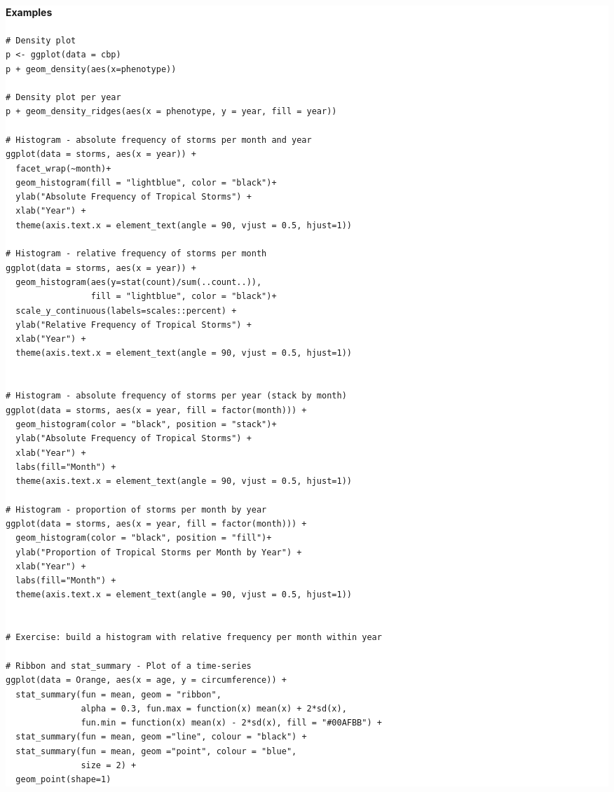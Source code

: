 #### Examples

```{r examples_geom}
# Density plot
p <- ggplot(data = cbp)
p + geom_density(aes(x=phenotype))

# Density plot per year
p + geom_density_ridges(aes(x = phenotype, y = year, fill = year))

# Histogram - absolute frequency of storms per month and year
ggplot(data = storms, aes(x = year)) +
  facet_wrap(~month)+
  geom_histogram(fill = "lightblue", color = "black")+
  ylab("Absolute Frequency of Tropical Storms") +
  xlab("Year") +
  theme(axis.text.x = element_text(angle = 90, vjust = 0.5, hjust=1))

# Histogram - relative frequency of storms per month
ggplot(data = storms, aes(x = year)) +
  geom_histogram(aes(y=stat(count)/sum(..count..)),
                 fill = "lightblue", color = "black")+
  scale_y_continuous(labels=scales::percent) +
  ylab("Relative Frequency of Tropical Storms") +
  xlab("Year") +
  theme(axis.text.x = element_text(angle = 90, vjust = 0.5, hjust=1))


# Histogram - absolute frequency of storms per year (stack by month)
ggplot(data = storms, aes(x = year, fill = factor(month))) +
  geom_histogram(color = "black", position = "stack")+
  ylab("Absolute Frequency of Tropical Storms") +
  xlab("Year") +
  labs(fill="Month") +
  theme(axis.text.x = element_text(angle = 90, vjust = 0.5, hjust=1))

# Histogram - proportion of storms per month by year
ggplot(data = storms, aes(x = year, fill = factor(month))) +
  geom_histogram(color = "black", position = "fill")+
  ylab("Proportion of Tropical Storms per Month by Year") +
  xlab("Year") +
  labs(fill="Month") +
  theme(axis.text.x = element_text(angle = 90, vjust = 0.5, hjust=1))


# Exercise: build a histogram with relative frequency per month within year

# Ribbon and stat_summary - Plot of a time-series
ggplot(data = Orange, aes(x = age, y = circumference)) +
  stat_summary(fun = mean, geom = "ribbon",
               alpha = 0.3, fun.max = function(x) mean(x) + 2*sd(x),
               fun.min = function(x) mean(x) - 2*sd(x), fill = "#00AFBB") +
  stat_summary(fun = mean, geom ="line", colour = "black") +
  stat_summary(fun = mean, geom ="point", colour = "blue",
               size = 2) +
  geom_point(shape=1)
```
